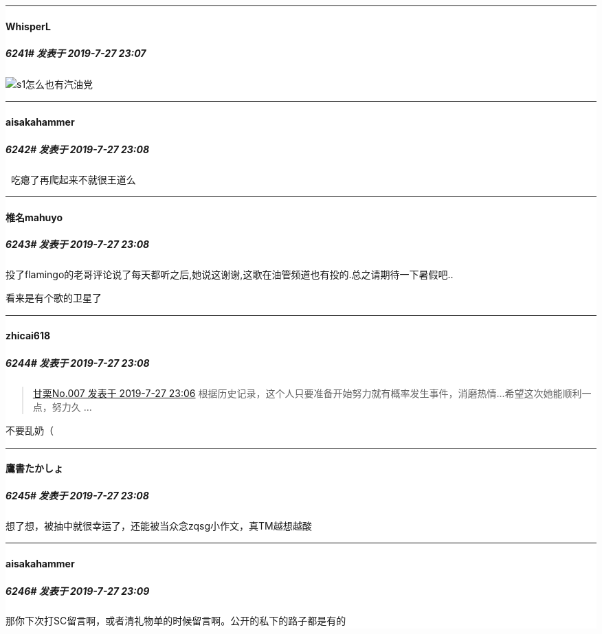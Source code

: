 
-----

####  WhisperL  
##### 6241#       发表于 2019-7-27 23:07


<img src="https://static.saraba1st.com/image/smiley/face2017/001.png" referrerpolicy="no-referrer">s1怎么也有汽油党


-----

####  aisakahammer  
##### 6242#       发表于 2019-7-27 23:08


  吃瘪了再爬起来不就很王道么


-----

####  椎名mahuyo  
##### 6243#       发表于 2019-7-27 23:08


投了flamingo的老哥评论说了每天都听之后,她说这谢谢,这歌在油管频道也有投的.总之请期待一下暑假吧..

看来是有个歌的卫星了


-----

####  zhicai618  
##### 6244#       发表于 2019-7-27 23:08


<blockquote><a href="httphttps://bbs.saraba1st.com/2b/forum.php?mod=redirect&amp;goto=findpost&amp;pid=44688090&amp;ptid=1848341" target="_blank">甘栗No.007 发表于 2019-7-27 23:06</a>
根据历史记录，这个人只要准备开始努力就有概率发生事件，消磨热情...希望这次她能顺利一点，努力久 ...</blockquote>
不要乱奶（


-----

####  鷹書たかしょ  
##### 6245#       发表于 2019-7-27 23:08


想了想，被抽中就很幸运了，还能被当众念zqsg小作文，真TM越想越酸


-----

####  aisakahammer  
##### 6246#       发表于 2019-7-27 23:09


 那你下次打SC留言啊，或者清礼物单的时候留言啊。公开的私下的路子都是有的
